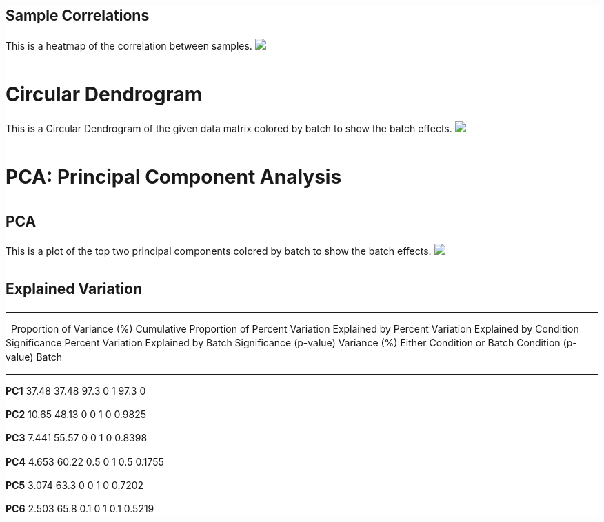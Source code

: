 ## Sample Correlations
This is a heatmap of the correlation between samples.
![](/home/pramod/Documents/GitHub/gitlab/immunoprofiling-reproducibility/scripts/batch_correction/batch_qc/rnaseq/unprocessed/batchqc_report_rnaseq_2020_2021_files/figure-html/unnamed-chunk-23-1.png)


Circular Dendrogram
===================
This is a Circular Dendrogram of the given data matrix colored by batch to show the batch effects.
![](/home/pramod/Documents/GitHub/gitlab/immunoprofiling-reproducibility/scripts/batch_correction/batch_qc/rnaseq/unprocessed/batchqc_report_rnaseq_2020_2021_files/figure-html/unnamed-chunk-25-1.png)


PCA: Principal Component Analysis
=================================
## PCA
This is a plot of the top two principal components colored by batch to show the batch effects.
![](/home/pramod/Documents/GitHub/gitlab/immunoprofiling-reproducibility/scripts/batch_correction/batch_qc/rnaseq/unprocessed/batchqc_report_rnaseq_2020_2021_files/figure-html/unnamed-chunk-27-1.png)

## Explained Variation

------------------------------------------------------------------------------------------------------------------------------------------------------------------------------------------------------------------------------
  &nbsp;     Proportion of Variance (%)   Cumulative Proportion of   Percent Variation Explained by   Percent Variation Explained by   Condition Significance   Percent Variation Explained by   Batch Significance (p-value) 
                                                Variance (%)           Either Condition or Batch                Condition                    (p-value)                      Batch                                             
----------- ---------------------------- -------------------------- -------------------------------- -------------------------------- ------------------------ -------------------------------- ------------------------------
  **PC1**              37.48                       37.48                          97.3                              0                            1                           97.3                             0               

  **PC2**              10.65                       48.13                           0                                0                            1                            0                             0.9825            

  **PC3**              7.441                       55.57                           0                                0                            1                            0                             0.8398            

  **PC4**              4.653                       60.22                          0.5                               0                            1                           0.5                            0.1755            

  **PC5**              3.074                        63.3                           0                                0                            1                            0                             0.7202            

  **PC6**              2.503                        65.8                          0.1                               0                            1                           0.1                            0.5219            
